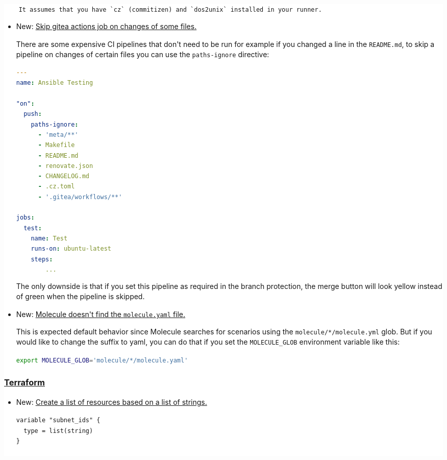         It assumes that you have `cz` (commitizen) and `dos2unix` installed in your runner.

* New: [Skip gitea actions job on changes of some files.](gitea.md#skip-gitea-actions-job-on-changes-of-some-files)

    There are some expensive CI pipelines that don't need to be run for example if you changed a line in the `README.md`, to skip a pipeline on changes of certain files you can use the `paths-ignore` directive:
    
    ```yaml
    ---
    name: Ansible Testing
    
    "on":
      push:
        paths-ignore:
          - 'meta/**'
          - Makefile
          - README.md
          - renovate.json
          - CHANGELOG.md
          - .cz.toml
          - '.gitea/workflows/**'
    
    jobs:
      test:
        name: Test
        runs-on: ubuntu-latest
        steps:
            ...
    ```
    
    The only downside is that if you set this pipeline as required in the branch protection, the merge button will look yellow instead of green when the pipeline is skipped.

* New: [Molecule doesn't find the `molecule.yaml` file.](molecule.md#molecule-doesn't-find-the-`molecule.yaml`-file)

    This is expected default behavior since Molecule searches for scenarios using the `molecule/*/molecule.yml` glob. But if you would like to change the suffix to yaml, you can do that if you set the `MOLECULE_GLOB` environment variable like this:
    
    ```bash
    export MOLECULE_GLOB='molecule/*/molecule.yaml'
    ```

### [Terraform](terraform.md)

* New: [Create a list of resources based on a list of strings.](terraform.md#create-a-list-of-resources-based-on-a-list-of-strings)

    ```hcl
    variable "subnet_ids" {
      type = list(string)
    }
    